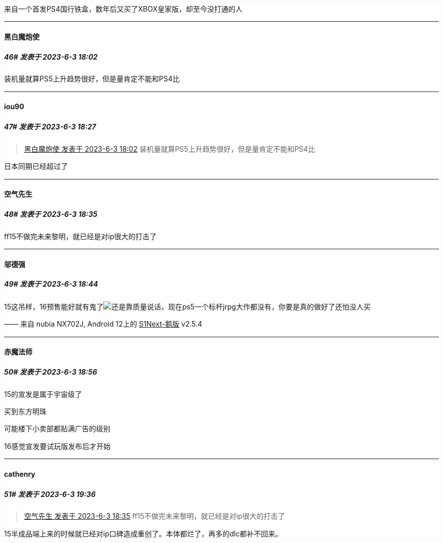 来自一个首发PS4国行铁盒，数年后又买了XBOX皇家版，却至今没打通的人

*****

####  黑白魔炮使  
##### 46#       发表于 2023-6-3 18:02

装机量就算PS5上升趋势很好，但是量肯定不能和PS4比

*****

####  iou90  
##### 47#       发表于 2023-6-3 18:27

<blockquote><a href="httphttps://bbs.saraba1st.com/2b/forum.php?mod=redirect&amp;goto=findpost&amp;pid=61103569&amp;ptid=2138209" target="_blank">黑白魔炮使 发表于 2023-6-3 18:02</a>
装机量就算PS5上升趋势很好，但是量肯定不能和PS4比</blockquote>
日本同期已经超过了

*****

####  空气先生  
##### 48#       发表于 2023-6-3 18:35

ff15不做完未来黎明，就已经是对ip很大的打击了

*****

####  邬德强  
##### 49#       发表于 2023-6-3 18:44

15这吊样，16预售能好就有鬼了<img src="https://static.saraba1st.com/image/smiley/face2017/051.png" referrerpolicy="no-referrer">还是靠质量说话，现在ps5一个标杆jrpg大作都没有，你要是真的做好了还怕没人买

—— 来自 nubia NX702J, Android 12上的 [S1Next-鹅版](https://github.com/ykrank/S1-Next/releases) v2.5.4

*****

####  赤魔法师  
##### 50#       发表于 2023-6-3 18:56

15的宣发是属于宇宙级了

买到东方明珠

可能楼下小卖部都贴满广告的级别

16感觉宣发要试玩版发布后才开始

*****

####  cathenry  
##### 51#       发表于 2023-6-3 19:36

<blockquote><a href="httphttps://bbs.saraba1st.com/2b/forum.php?mod=redirect&amp;goto=findpost&amp;pid=61103991&amp;ptid=2138209" target="_blank">空气先生 发表于 2023-6-3 18:35</a>
ff15不做完未来黎明，就已经是对ip很大的打击了</blockquote>
15半成品端上来的时候就已经对ip口碑造成重创了。本体都烂了，再多的dlc都补不回来。
